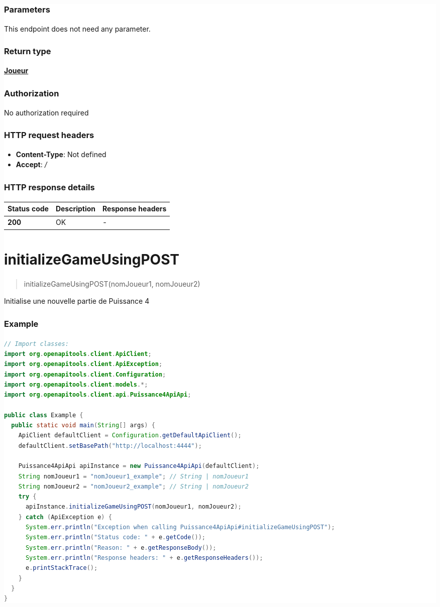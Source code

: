 ### Parameters
This endpoint does not need any parameter.

### Return type

[**Joueur**](Joueur.md)

### Authorization

No authorization required

### HTTP request headers

 - **Content-Type**: Not defined
 - **Accept**: */*

### HTTP response details
| Status code | Description | Response headers |
|-------------|-------------|------------------|
**200** | OK |  -  |

<a name="initializeGameUsingPOST"></a>
# **initializeGameUsingPOST**
> initializeGameUsingPOST(nomJoueur1, nomJoueur2)

Initialise une nouvelle partie de Puissance 4

### Example
```java
// Import classes:
import org.openapitools.client.ApiClient;
import org.openapitools.client.ApiException;
import org.openapitools.client.Configuration;
import org.openapitools.client.models.*;
import org.openapitools.client.api.Puissance4ApiApi;

public class Example {
  public static void main(String[] args) {
    ApiClient defaultClient = Configuration.getDefaultApiClient();
    defaultClient.setBasePath("http://localhost:4444");

    Puissance4ApiApi apiInstance = new Puissance4ApiApi(defaultClient);
    String nomJoueur1 = "nomJoueur1_example"; // String | nomJoueur1
    String nomJoueur2 = "nomJoueur2_example"; // String | nomJoueur2
    try {
      apiInstance.initializeGameUsingPOST(nomJoueur1, nomJoueur2);
    } catch (ApiException e) {
      System.err.println("Exception when calling Puissance4ApiApi#initializeGameUsingPOST");
      System.err.println("Status code: " + e.getCode());
      System.err.println("Reason: " + e.getResponseBody());
      System.err.println("Response headers: " + e.getResponseHeaders());
      e.printStackTrace();
    }
  }
}
```
